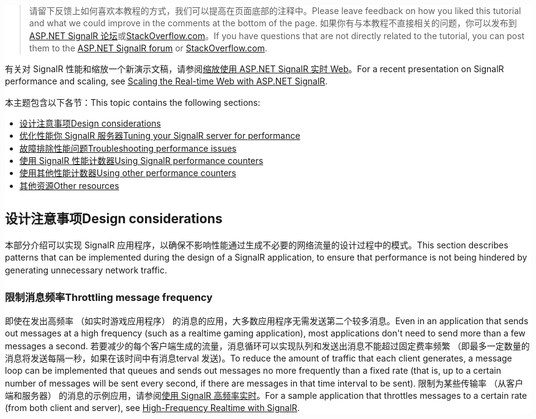> <span data-ttu-id="274c2-113">请留下反馈上如何喜欢本教程的方式，我们可以提高在页面底部的注释中。</span><span class="sxs-lookup"><span data-stu-id="274c2-113">Please leave feedback on how you liked this tutorial and what we could improve in the comments at the bottom of the page.</span></span> <span data-ttu-id="274c2-114">如果你有与本教程不直接相关的问题，你可以发布到[ASP.NET SignalR 论坛](https://forums.asp.net/1254.aspx/1?ASP+NET+SignalR)或[StackOverflow.com](http://stackoverflow.com/)。</span><span class="sxs-lookup"><span data-stu-id="274c2-114">If you have questions that are not directly related to the tutorial, you can post them to the [ASP.NET SignalR forum](https://forums.asp.net/1254.aspx/1?ASP+NET+SignalR) or [StackOverflow.com](http://stackoverflow.com/).</span></span>


<span data-ttu-id="274c2-115">有关对 SignalR 性能和缩放一个新演示文稿，请参阅[缩放使用 ASP.NET SignalR 实时 Web](https://channel9.msdn.com/Events/Build/2013/3-502)。</span><span class="sxs-lookup"><span data-stu-id="274c2-115">For a recent presentation on SignalR performance and scaling, see [Scaling the Real-time Web with ASP.NET SignalR](https://channel9.msdn.com/Events/Build/2013/3-502).</span></span>

<span data-ttu-id="274c2-116">本主题包含以下各节：</span><span class="sxs-lookup"><span data-stu-id="274c2-116">This topic contains the following sections:</span></span>

- [<span data-ttu-id="274c2-117">设计注意事项</span><span class="sxs-lookup"><span data-stu-id="274c2-117">Design considerations</span></span>](#design)
- [<span data-ttu-id="274c2-118">优化性能你 SignalR 服务器</span><span class="sxs-lookup"><span data-stu-id="274c2-118">Tuning your SignalR server for performance</span></span>](#tuning)
- [<span data-ttu-id="274c2-119">故障排除性能问题</span><span class="sxs-lookup"><span data-stu-id="274c2-119">Troubleshooting performance issues</span></span>](#troubleshooting)
- [<span data-ttu-id="274c2-120">使用 SignalR 性能计数器</span><span class="sxs-lookup"><span data-stu-id="274c2-120">Using SignalR performance counters</span></span>](#perfcounters)
- [<span data-ttu-id="274c2-121">使用其他性能计数器</span><span class="sxs-lookup"><span data-stu-id="274c2-121">Using other performance counters</span></span>](#othercounters)
- [<span data-ttu-id="274c2-122">其他资源</span><span class="sxs-lookup"><span data-stu-id="274c2-122">Other resources</span></span>](#otherresources)

<a id="design"></a>

## <a name="design-considerations"></a><span data-ttu-id="274c2-123">设计注意事项</span><span class="sxs-lookup"><span data-stu-id="274c2-123">Design considerations</span></span>

<span data-ttu-id="274c2-124">本部分介绍可以实现 SignalR 应用程序，以确保不影响性能通过生成不必要的网络流量的设计过程中的模式。</span><span class="sxs-lookup"><span data-stu-id="274c2-124">This section describes patterns that can be implemented during the design of a SignalR application, to ensure that performance is not being hindered by generating unnecessary network traffic.</span></span>

### <a name="throttling-message-frequency"></a><span data-ttu-id="274c2-125">限制消息频率</span><span class="sxs-lookup"><span data-stu-id="274c2-125">Throttling message frequency</span></span>

<span data-ttu-id="274c2-126">即使在发出高频率 （如实时游戏应用程序） 的消息的应用，大多数应用程序无需发送第二个较多消息。</span><span class="sxs-lookup"><span data-stu-id="274c2-126">Even in an application that sends out messages at a high frequency (such as a realtime gaming application), most applications don't need to send more than a few messages a second.</span></span> <span data-ttu-id="274c2-127">若要减少的每个客户端生成的流量，消息循环可以实现队列和发送出消息不能超过固定费率频繁 （即最多一定数量的消息将发送每隔一秒，如果在该时间中有消息terval 发送)。</span><span class="sxs-lookup"><span data-stu-id="274c2-127">To reduce the amount of traffic that each client generates, a message loop can be implemented that queues and sends out messages no more frequently than a fixed rate (that is, up to a certain number of messages will be sent every second, if there are messages in that time interval to be sent).</span></span> <span data-ttu-id="274c2-128">限制为某些传输率 （从客户端和服务器） 的消息的示例应用，请参阅[使用 SignalR 高频率实时](../getting-started/tutorial-high-frequency-realtime-with-signalr.md)。</span><span class="sxs-lookup"><span data-stu-id="274c2-128">For a sample application that throttles messages to a certain rate (from both client and server), see [High-Frequency Realtime with SignalR](../getting-started/tutorial-high-frequency-realtime-with-signalr.md).</span></span>
